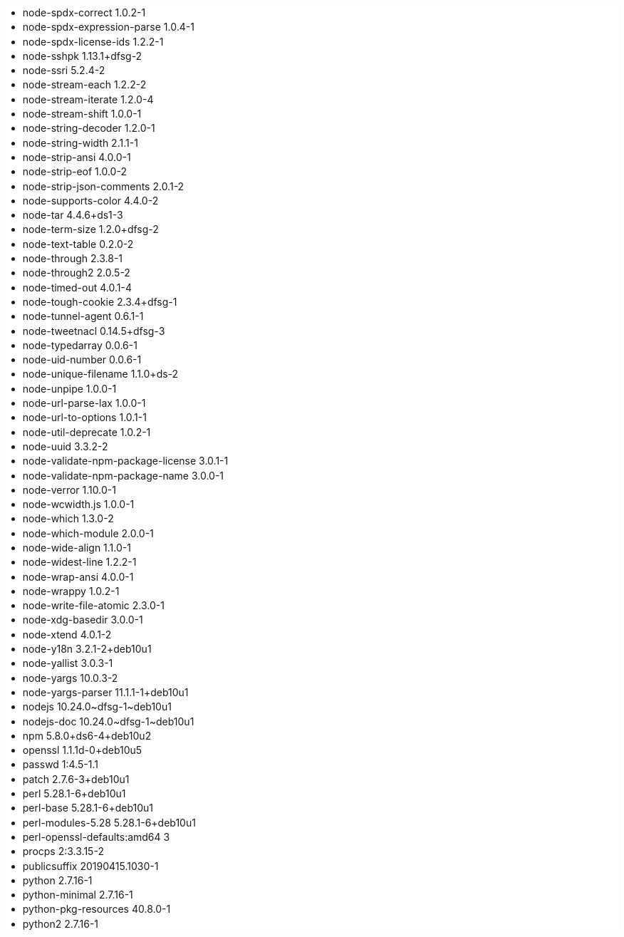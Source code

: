 * node-spdx-correct	1.0.2-1
* node-spdx-expression-parse	1.0.4-1
* node-spdx-license-ids	1.2.2-1
* node-sshpk	1.13.1+dfsg-2
* node-ssri	5.2.4-2
* node-stream-each	1.2.2-2
* node-stream-iterate	1.2.0-4
* node-stream-shift	1.0.0-1
* node-string-decoder	1.2.0-1
* node-string-width	2.1.1-1
* node-strip-ansi	4.0.0-1
* node-strip-eof	1.0.0-2
* node-strip-json-comments	2.0.1-2
* node-supports-color	4.4.0-2
* node-tar	4.4.6+ds1-3
* node-term-size	1.2.0+dfsg-2
* node-text-table	0.2.0-2
* node-through	2.3.8-1
* node-through2	2.0.5-2
* node-timed-out	4.0.1-4
* node-tough-cookie	2.3.4+dfsg-1
* node-tunnel-agent	0.6.1-1
* node-tweetnacl	0.14.5+dfsg-3
* node-typedarray	0.0.6-1
* node-uid-number	0.0.6-1
* node-unique-filename	1.1.0+ds-2
* node-unpipe	1.0.0-1
* node-url-parse-lax	1.0.0-1
* node-url-to-options	1.0.1-1
* node-util-deprecate	1.0.2-1
* node-uuid	3.3.2-2
* node-validate-npm-package-license	3.0.1-1
* node-validate-npm-package-name	3.0.0-1
* node-verror	1.10.0-1
* node-wcwidth.js	1.0.0-1
* node-which	1.3.0-2
* node-which-module	2.0.0-1
* node-wide-align	1.1.0-1
* node-widest-line	1.2.2-1
* node-wrap-ansi	4.0.0-1
* node-wrappy	1.0.2-1
* node-write-file-atomic	2.3.0-1
* node-xdg-basedir	3.0.0-1
* node-xtend	4.0.1-2
* node-y18n	3.2.1-2+deb10u1
* node-yallist	3.0.3-1
* node-yargs	10.0.3-2
* node-yargs-parser	11.1.1-1+deb10u1
* nodejs	10.24.0~dfsg-1~deb10u1
* nodejs-doc	10.24.0~dfsg-1~deb10u1
* npm	5.8.0+ds6-4+deb10u2
* openssl	1.1.1d-0+deb10u5
* passwd	1:4.5-1.1
* patch	2.7.6-3+deb10u1
* perl	5.28.1-6+deb10u1
* perl-base	5.28.1-6+deb10u1
* perl-modules-5.28	5.28.1-6+deb10u1
* perl-openssl-defaults:amd64	3
* procps	2:3.3.15-2
* publicsuffix	20190415.1030-1
* python	2.7.16-1
* python-minimal	2.7.16-1
* python-pkg-resources	40.8.0-1
* python2	2.7.16-1